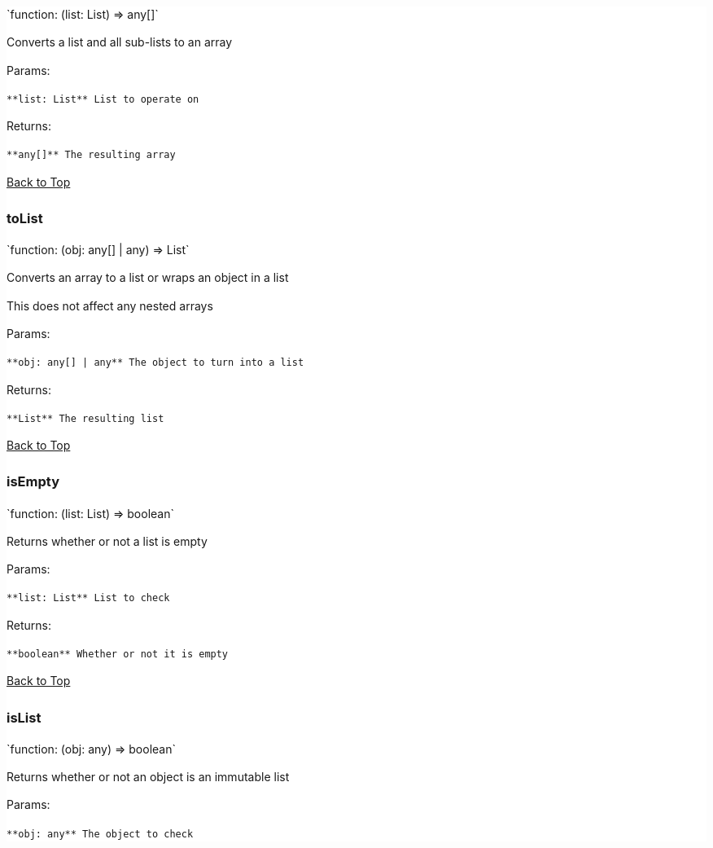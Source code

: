 
&#x60;function: (list: List) &#x3D;&gt; any[]&#x60;

Converts a list and all sub-lists to an array

Params: 

	**list: List** List to operate on

Returns: 

	**any[]** The resulting array

[Back to Top](#table-of-contents)


### toList


&#x60;function: (obj: any[] | any) &#x3D;&gt; List&#x60;

Converts an array to a list or wraps an object in a list

This does not affect any nested arrays

Params: 

	**obj: any[] | any** The object to turn into a list

Returns: 

	**List** The resulting list

[Back to Top](#table-of-contents)


### isEmpty


&#x60;function: (list: List) &#x3D;&gt; boolean&#x60;

Returns whether or not a list is empty

Params: 

	**list: List** List to check

Returns: 

	**boolean** Whether or not it is empty

[Back to Top](#table-of-contents)


### isList


&#x60;function: (obj: any) &#x3D;&gt; boolean&#x60;

Returns whether or not an object is an immutable list

Params: 

	**obj: any** The object to check

